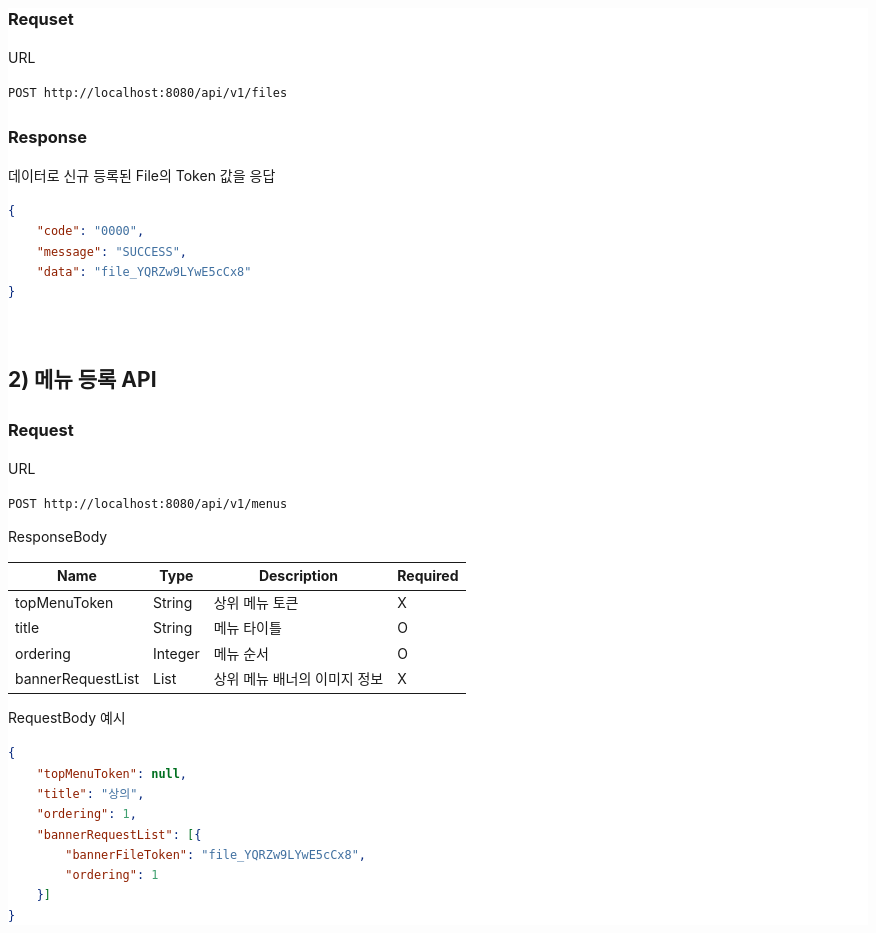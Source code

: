 ### **Requset**

URL

```
POST http://localhost:8080/api/v1/files
```

### Response

데이터로 신규 등록된 File의 Token 값을 응답

```json
{
    "code": "0000",
    "message": "SUCCESS",
    "data": "file_YQRZw9LYwE5cCx8"
}
```

<br/>

## 2) 메뉴 등록 API

### Request

URL

```
POST http://localhost:8080/api/v1/menus
```

ResponseBody

| Name | Type | Description | Required |
| --- | --- | --- | --- |
| topMenuToken | String | 상위 메뉴 토큰 | X |
| title | String | 메뉴 타이틀 | O |
| ordering | Integer | 메뉴 순서 | O |
| bannerRequestList | List | 상위 메뉴 배너의 이미지 정보 | X |

RequestBody 예시

```json
{
    "topMenuToken": null,
    "title": "상의",
    "ordering": 1,
    "bannerRequestList": [{
        "bannerFileToken": "file_YQRZw9LYwE5cCx8",
        "ordering": 1
    }]
}
```
